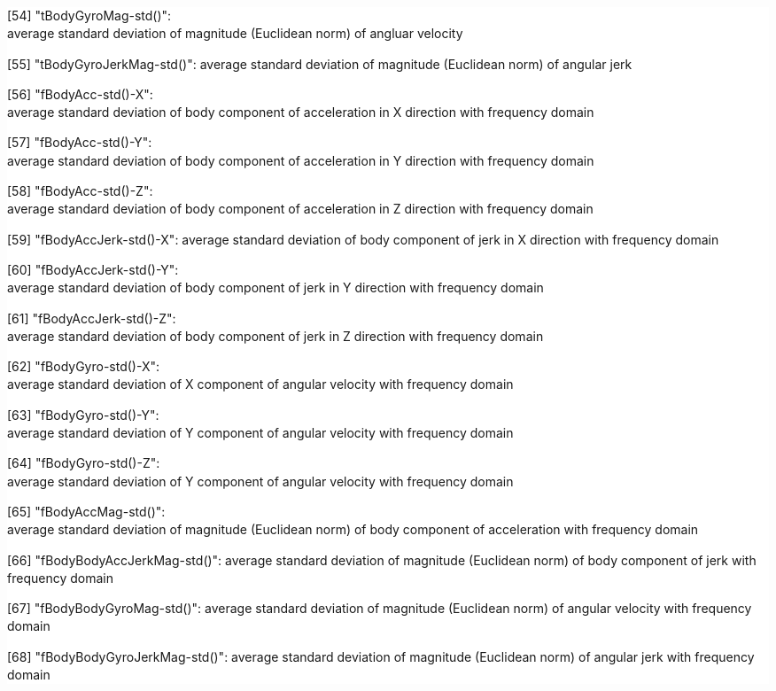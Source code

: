 [54] "tBodyGyroMag-std()":     
average standard deviation of magnitude (Euclidean norm) of angluar velocity

[55] "tBodyGyroJerkMag-std()":
average standard deviation of magnitude (Euclidean norm) of angular jerk

[56] "fBodyAcc-std()-X":    
average standard deviation of body component of acceleration in X direction with frequency domain

[57] "fBodyAcc-std()-Y":          
average standard deviation of body component of acceleration in Y direction with frequency domain

[58] "fBodyAcc-std()-Z":          
average standard deviation of body component of acceleration in Z direction with frequency domain

[59] "fBodyAccJerk-std()-X":
average standard deviation of body component of jerk in X direction with frequency domain

[60] "fBodyAccJerk-std()-Y":      
average standard deviation of body component of jerk in Y direction with frequency domain

[61] "fBodyAccJerk-std()-Z":      
average standard deviation of body component of jerk in Z direction with frequency domain

[62] "fBodyGyro-std()-X":      
average standard deviation of X component of angular velocity with frequency domain

[63] "fBodyGyro-std()-Y":         
average standard deviation of Y component of angular velocity with frequency domain

[64] "fBodyGyro-std()-Z":         
average standard deviation of Y component of angular velocity with frequency domain

[65] "fBodyAccMag-std()":         
average standard deviation of magnitude (Euclidean norm) of body component of acceleration with frequency domain

[66] "fBodyBodyAccJerkMag-std()":
average standard deviation of magnitude (Euclidean norm) of body component of jerk with frequency domain

[67] "fBodyBodyGyroMag-std()": 
average standard deviation of magnitude (Euclidean norm) of angular velocity with frequency domain

[68] "fBodyBodyGyroJerkMag-std()":
average standard deviation of magnitude (Euclidean norm) of angular jerk with frequency domain
